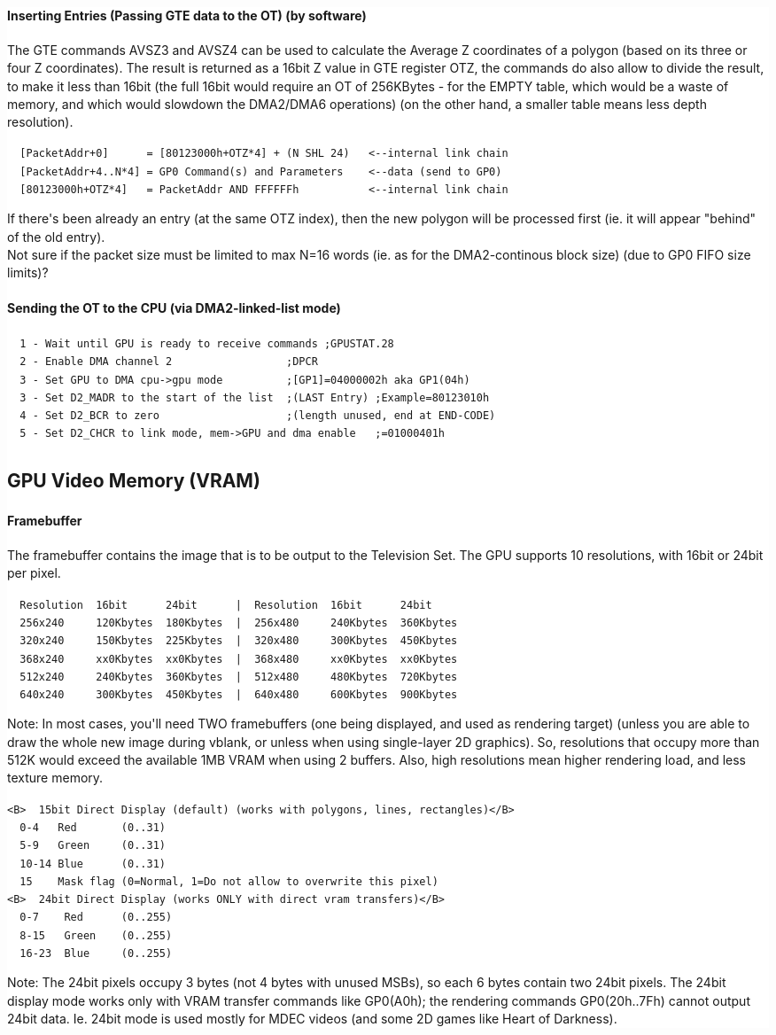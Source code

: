 #### Inserting Entries (Passing GTE data to the OT) (by software)
The GTE commands AVSZ3 and AVSZ4 can be used to calculate the Average Z
coordinates of a polygon (based on its three or four Z coordinates). The result
is returned as a 16bit Z value in GTE register OTZ, the commands do also allow
to divide the result, to make it less than 16bit (the full 16bit would require
an OT of 256KBytes - for the EMPTY table, which would be a waste of memory, and
which would slowdown the DMA2/DMA6 operations) (on the other hand, a smaller
table means less depth resolution).<br/>
```
  [PacketAddr+0]      = [80123000h+OTZ*4] + (N SHL 24)   <--internal link chain
  [PacketAddr+4..N*4] = GP0 Command(s) and Parameters    <--data (send to GP0)
  [80123000h+OTZ*4]   = PacketAddr AND FFFFFFh           <--internal link chain
```
If there's been already an entry (at the same OTZ index), then the new polygon
will be processed first (ie. it will appear "behind" of the old entry).<br/>
Not sure if the packet size must be limited to max N=16 words (ie. as for the
DMA2-continous block size) (due to GP0 FIFO size limits)?<br/>

#### Sending the OT to the CPU (via DMA2-linked-list mode)
```
  1 - Wait until GPU is ready to receive commands ;GPUSTAT.28
  2 - Enable DMA channel 2                  ;DPCR
  3 - Set GPU to DMA cpu->gpu mode          ;[GP1]=04000002h aka GP1(04h)
  3 - Set D2_MADR to the start of the list  ;(LAST Entry) ;Example=80123010h
  4 - Set D2_BCR to zero                    ;(length unused, end at END-CODE)
  5 - Set D2_CHCR to link mode, mem->GPU and dma enable   ;=01000401h
```



##   GPU Video Memory (VRAM)
#### Framebuffer
The framebuffer contains the image that is to be output to the Television Set.
The GPU supports 10 resolutions, with 16bit or 24bit per pixel.<br/>
```
  Resolution  16bit      24bit      |  Resolution  16bit      24bit
  256x240     120Kbytes  180Kbytes  |  256x480     240Kbytes  360Kbytes
  320x240     150Kbytes  225Kbytes  |  320x480     300Kbytes  450Kbytes
  368x240     xx0Kbytes  xx0Kbytes  |  368x480     xx0Kbytes  xx0Kbytes
  512x240     240Kbytes  360Kbytes  |  512x480     480Kbytes  720Kbytes
  640x240     300Kbytes  450Kbytes  |  640x480     600Kbytes  900Kbytes
```
Note: In most cases, you'll need TWO framebuffers (one being displayed, and
used as rendering target) (unless you are able to draw the whole new image
during vblank, or unless when using single-layer 2D graphics). So, resolutions
that occupy more than 512K would exceed the available 1MB VRAM when using 2
buffers. Also, high resolutions mean higher rendering load, and less texture
memory.<br/>
```
<B>  15bit Direct Display (default) (works with polygons, lines, rectangles)</B>
  0-4   Red       (0..31)
  5-9   Green     (0..31)
  10-14 Blue      (0..31)
  15    Mask flag (0=Normal, 1=Do not allow to overwrite this pixel)
<B>  24bit Direct Display (works ONLY with direct vram transfers)</B>
  0-7    Red      (0..255)
  8-15   Green    (0..255)
  16-23  Blue     (0..255)
```
Note: The 24bit pixels occupy 3 bytes (not 4 bytes with unused MSBs), so each 6
bytes contain two 24bit pixels. The 24bit display mode works only with VRAM
transfer commands like GP0(A0h); the rendering commands GP0(20h..7Fh) cannot
output 24bit data. Ie. 24bit mode is used mostly for MDEC videos (and some 2D
games like Heart of Darkness).<br/>